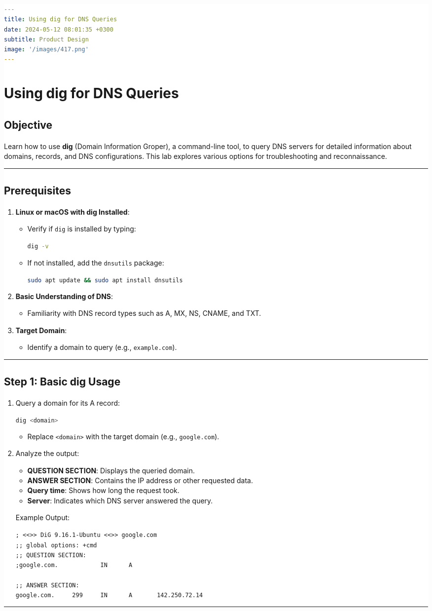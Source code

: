 ```yaml
---
title: Using dig for DNS Queries
date: 2024-05-12 08:01:35 +0300
subtitle: Product Design
image: '/images/417.png'
---
```

# Using dig for DNS Queries

## **Objective**
Learn how to use **dig** (Domain Information Groper), a command-line tool, to query DNS servers for detailed information about domains, records, and DNS configurations. This lab explores various options for troubleshooting and reconnaissance.

---

## **Prerequisites**
1. **Linux or macOS with dig Installed**:
   - Verify if `dig` is installed by typing:
     ```bash
     dig -v
     ```
   - If not installed, add the `dnsutils` package:
     ```bash
     sudo apt update && sudo apt install dnsutils
     ```

2. **Basic Understanding of DNS**:
   - Familiarity with DNS record types such as A, MX, NS, CNAME, and TXT.

3. **Target Domain**:
   - Identify a domain to query (e.g., `example.com`).

---

## **Step 1: Basic dig Usage**
1. Query a domain for its A record:
   ```bash
   dig <domain>
   ```
   - Replace `<domain>` with the target domain (e.g., `google.com`).

2. Analyze the output:
   - **QUESTION SECTION**: Displays the queried domain.
   - **ANSWER SECTION**: Contains the IP address or other requested data.
   - **Query time**: Shows how long the request took.
   - **Server**: Indicates which DNS server answered the query.

   Example Output:
   ```
   ; <<>> DiG 9.16.1-Ubuntu <<>> google.com
   ;; global options: +cmd
   ;; QUESTION SECTION:
   ;google.com.            IN      A

   ;; ANSWER SECTION:
   google.com.     299     IN      A       142.250.72.14
   ```

---